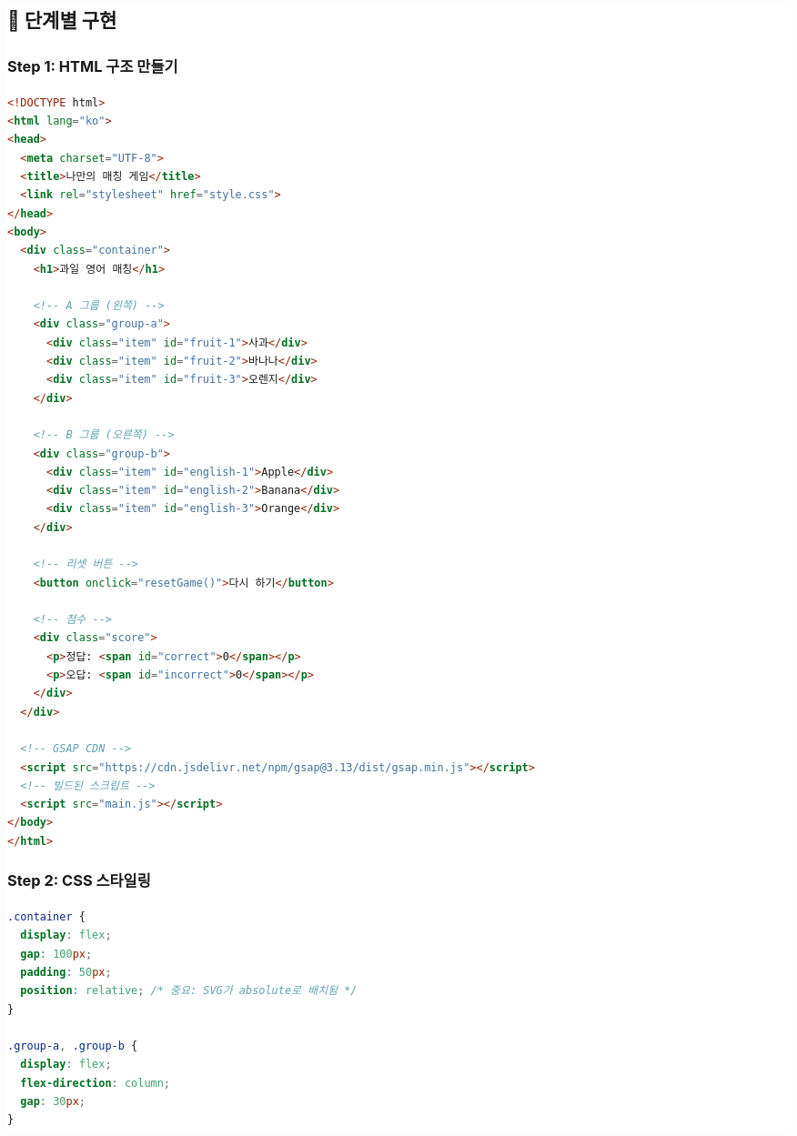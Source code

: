 ## 📝 단계별 구현

### Step 1: HTML 구조 만들기

```html
<!DOCTYPE html>
<html lang="ko">
<head>
  <meta charset="UTF-8">
  <title>나만의 매칭 게임</title>
  <link rel="stylesheet" href="style.css">
</head>
<body>
  <div class="container">
    <h1>과일 영어 매칭</h1>

    <!-- A 그룹 (왼쪽) -->
    <div class="group-a">
      <div class="item" id="fruit-1">사과</div>
      <div class="item" id="fruit-2">바나나</div>
      <div class="item" id="fruit-3">오렌지</div>
    </div>

    <!-- B 그룹 (오른쪽) -->
    <div class="group-b">
      <div class="item" id="english-1">Apple</div>
      <div class="item" id="english-2">Banana</div>
      <div class="item" id="english-3">Orange</div>
    </div>

    <!-- 리셋 버튼 -->
    <button onclick="resetGame()">다시 하기</button>

    <!-- 점수 -->
    <div class="score">
      <p>정답: <span id="correct">0</span></p>
      <p>오답: <span id="incorrect">0</span></p>
    </div>
  </div>

  <!-- GSAP CDN -->
  <script src="https://cdn.jsdelivr.net/npm/gsap@3.13/dist/gsap.min.js"></script>
  <!-- 빌드된 스크립트 -->
  <script src="main.js"></script>
</body>
</html>
```

### Step 2: CSS 스타일링

```css
.container {
  display: flex;
  gap: 100px;
  padding: 50px;
  position: relative; /* 중요: SVG가 absolute로 배치됨 */
}

.group-a, .group-b {
  display: flex;
  flex-direction: column;
  gap: 30px;
}
```